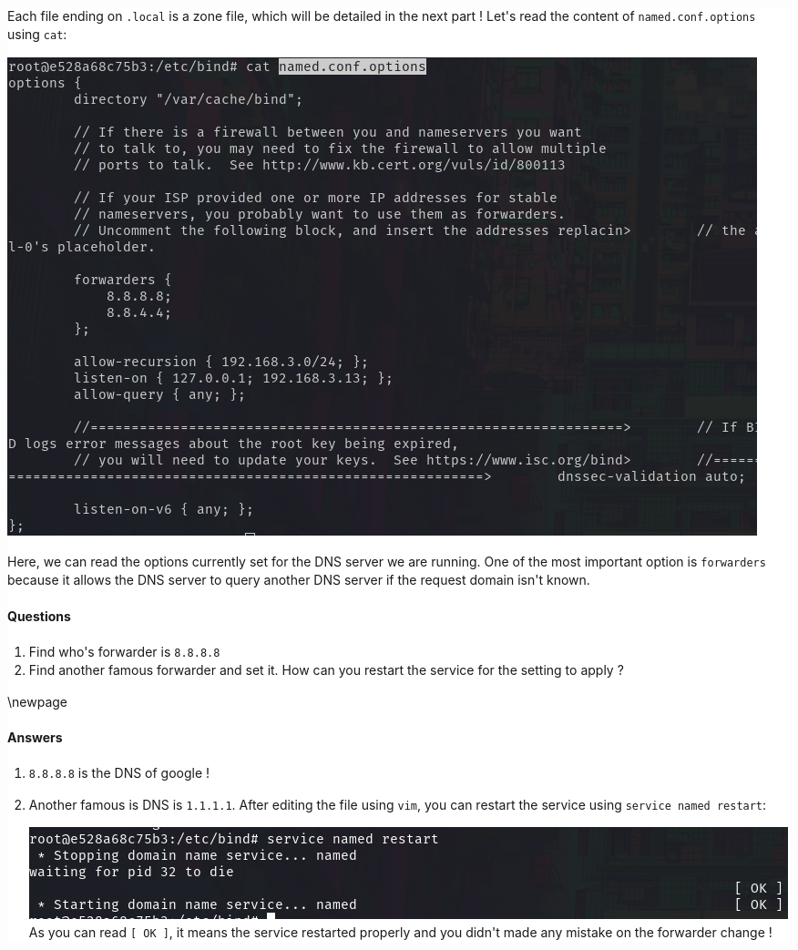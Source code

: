 Each file ending on `.local` is a zone file, which will be detailed in the next part ! Let's read the content of `named.conf.options` using `cat`:

![](./Images/Image10.png)

Here, we can read the options currently set for the DNS server we are running. One of the most important option is `forwarders` because it allows the DNS server to query another DNS server if the request domain isn't known.

#### Questions

1. Find who's forwarder is `8.8.8.8`
2. Find another famous forwarder and set it. How can you restart the service for the setting to apply ? 

\newpage

#### Answers

1. `8.8.8.8` is the DNS of google !
2. Another famous is DNS is `1.1.1.1`. After editing the file using `vim`, you can restart the service using `service named restart`:
	
	![](./Images/Image11.png)
	As you can read `[ OK ]`, it means the service restarted properly and you didn't made any mistake on the forwarder change !
